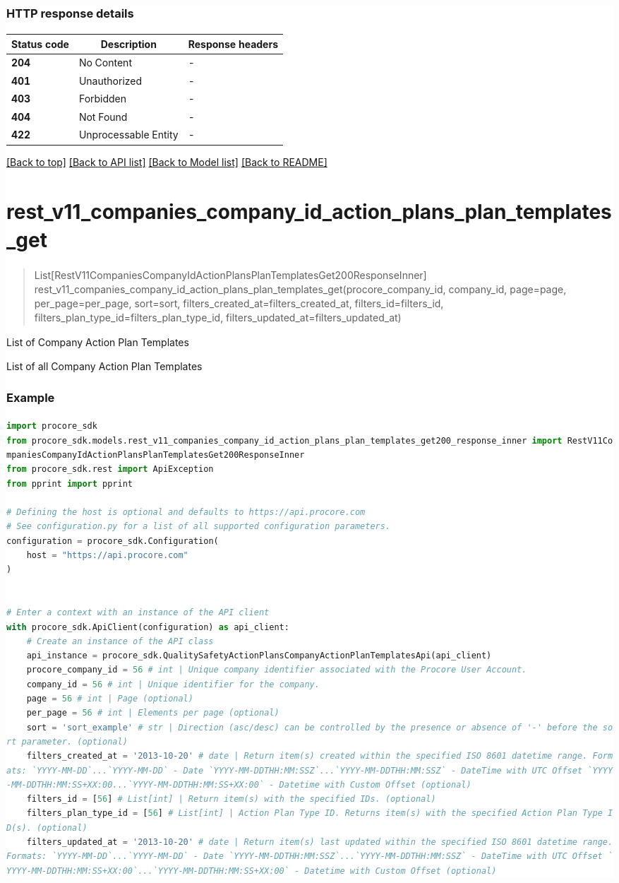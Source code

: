 ### HTTP response details

| Status code | Description | Response headers |
|-------------|-------------|------------------|
**204** | No Content |  -  |
**401** | Unauthorized |  -  |
**403** | Forbidden |  -  |
**404** | Not Found |  -  |
**422** | Unprocessable Entity |  -  |

[[Back to top]](#) [[Back to API list]](../README.md#documentation-for-api-endpoints) [[Back to Model list]](../README.md#documentation-for-models) [[Back to README]](../README.md)

# **rest_v11_companies_company_id_action_plans_plan_templates_get**
> List[RestV11CompaniesCompanyIdActionPlansPlanTemplatesGet200ResponseInner] rest_v11_companies_company_id_action_plans_plan_templates_get(procore_company_id, company_id, page=page, per_page=per_page, sort=sort, filters_created_at=filters_created_at, filters_id=filters_id, filters_plan_type_id=filters_plan_type_id, filters_updated_at=filters_updated_at)

List of Company Action Plan Templates

List of all Company Action Plan Templates

### Example


```python
import procore_sdk
from procore_sdk.models.rest_v11_companies_company_id_action_plans_plan_templates_get200_response_inner import RestV11CompaniesCompanyIdActionPlansPlanTemplatesGet200ResponseInner
from procore_sdk.rest import ApiException
from pprint import pprint

# Defining the host is optional and defaults to https://api.procore.com
# See configuration.py for a list of all supported configuration parameters.
configuration = procore_sdk.Configuration(
    host = "https://api.procore.com"
)


# Enter a context with an instance of the API client
with procore_sdk.ApiClient(configuration) as api_client:
    # Create an instance of the API class
    api_instance = procore_sdk.QualitySafetyActionPlansCompanyActionPlanTemplatesApi(api_client)
    procore_company_id = 56 # int | Unique company identifier associated with the Procore User Account.
    company_id = 56 # int | Unique identifier for the company.
    page = 56 # int | Page (optional)
    per_page = 56 # int | Elements per page (optional)
    sort = 'sort_example' # str | Direction (asc/desc) can be controlled by the presence or absence of '-' before the sort parameter. (optional)
    filters_created_at = '2013-10-20' # date | Return item(s) created within the specified ISO 8601 datetime range. Formats: `YYYY-MM-DD`...`YYYY-MM-DD` - Date `YYYY-MM-DDTHH:MM:SSZ`...`YYYY-MM-DDTHH:MM:SSZ` - DateTime with UTC Offset `YYYY-MM-DDTHH:MM:SS+XX:00...`YYYY-MM-DDTHH:MM:SS+XX:00` - Datetime with Custom Offset (optional)
    filters_id = [56] # List[int] | Return item(s) with the specified IDs. (optional)
    filters_plan_type_id = [56] # List[int] | Action Plan Type ID. Returns item(s) with the specified Action Plan Type ID(s). (optional)
    filters_updated_at = '2013-10-20' # date | Return item(s) last updated within the specified ISO 8601 datetime range. Formats: `YYYY-MM-DD`...`YYYY-MM-DD` - Date `YYYY-MM-DDTHH:MM:SSZ`...`YYYY-MM-DDTHH:MM:SSZ` - DateTime with UTC Offset `YYYY-MM-DDTHH:MM:SS+XX:00`...`YYYY-MM-DDTHH:MM:SS+XX:00` - Datetime with Custom Offset (optional)

```